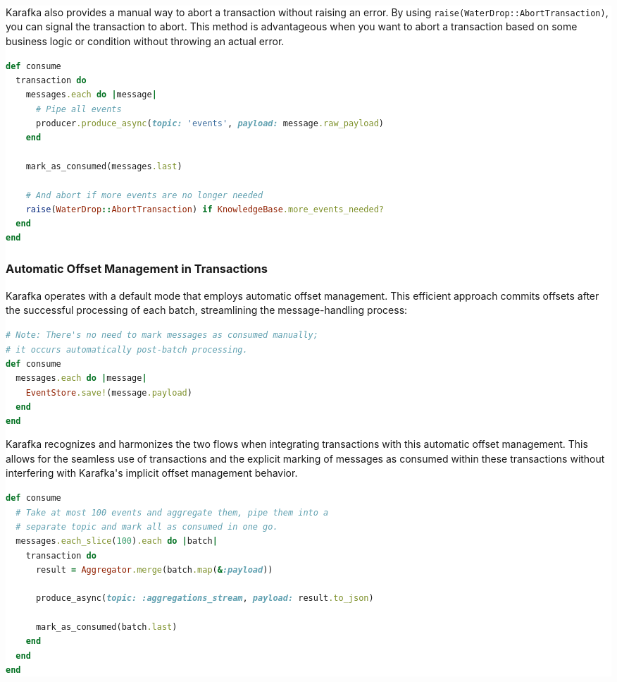 Karafka also provides a manual way to abort a transaction without raising an error. By using `raise(WaterDrop::AbortTransaction)`, you can signal the transaction to abort. This method is advantageous when you want to abort a transaction based on some business logic or condition without throwing an actual error.

```ruby
def consume
  transaction do
    messages.each do |message|
      # Pipe all events
      producer.produce_async(topic: 'events', payload: message.raw_payload)
    end

    mark_as_consumed(messages.last)

    # And abort if more events are no longer needed
    raise(WaterDrop::AbortTransaction) if KnowledgeBase.more_events_needed?
  end
end
```

### Automatic Offset Management in Transactions


Karafka operates with a default mode that employs automatic offset management. This efficient approach commits offsets after the successful processing of each batch, streamlining the message-handling process:

```ruby
# Note: There's no need to mark messages as consumed manually;
# it occurs automatically post-batch processing.
def consume
  messages.each do |message|
    EventStore.save!(message.payload)
  end
end
```

Karafka recognizes and harmonizes the two flows when integrating transactions with this automatic offset management. This allows for the seamless use of transactions and the explicit marking of messages as consumed within these transactions without interfering with Karafka's implicit offset management behavior.

```ruby
def consume
  # Take at most 100 events and aggregate them, pipe them into a
  # separate topic and mark all as consumed in one go.
  messages.each_slice(100).each do |batch|
    transaction do
      result = Aggregator.merge(batch.map(&:payload))

      produce_async(topic: :aggregations_stream, payload: result.to_json)

      mark_as_consumed(batch.last)
    end
  end
end
```
